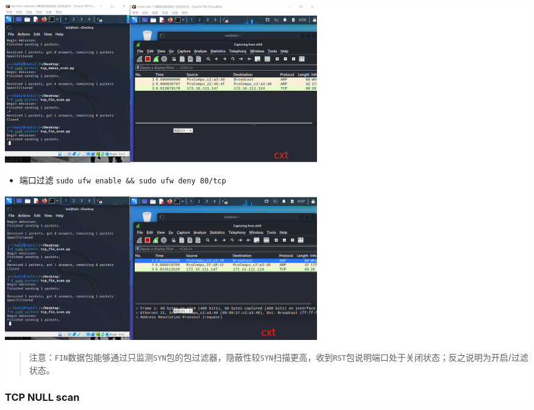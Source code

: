   <img src="img\port_open1.png" style="zoom:50%;" />

  - 端口过滤 `sudo ufw enable && sudo ufw deny 80/tcp`

  <img src="img\port_deny1.png" style="zoom:50%;" />

> 注意：`FIN`数据包能够通过只监测`SYN`包的包过滤器，隐蔽性较`SYN`扫描更⾼，收到`RST`包说明端口处于关闭状态；反之说明为开启/过滤状态。

### TCP NULL scan
